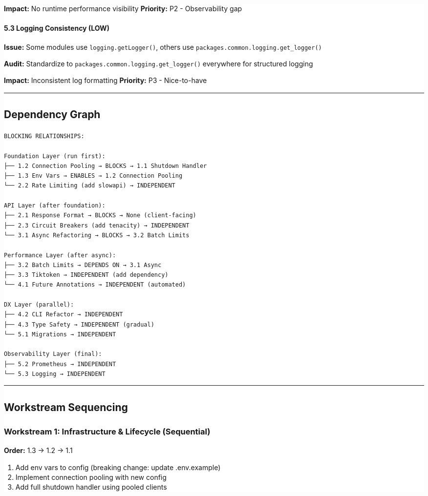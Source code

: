 **Impact:** No runtime performance visibility
**Priority:** P2 - Observability gap

#### 5.3 Logging Consistency (LOW)
**Issue:** Some modules use `logging.getLogger()`, others use `packages.common.logging.get_logger()`

**Audit:** Standardize to `packages.common.logging.get_logger()` everywhere for structured logging

**Impact:** Inconsistent log formatting
**Priority:** P3 - Nice-to-have

---

## Dependency Graph

```
BLOCKING RELATIONSHIPS:

Foundation Layer (run first):
├── 1.2 Connection Pooling → BLOCKS → 1.1 Shutdown Handler
├── 1.3 Env Vars → ENABLES → 1.2 Connection Pooling
└── 2.2 Rate Limiting (add slowapi) → INDEPENDENT

API Layer (after foundation):
├── 2.1 Response Format → BLOCKS → None (client-facing)
├── 2.3 Circuit Breakers (add tenacity) → INDEPENDENT
└── 3.1 Async Refactoring → BLOCKS → 3.2 Batch Limits

Performance Layer (after async):
├── 3.2 Batch Limits → DEPENDS ON → 3.1 Async
├── 3.3 Tiktoken → INDEPENDENT (add dependency)
└── 4.1 Future Annotations → INDEPENDENT (automated)

DX Layer (parallel):
├── 4.2 CLI Refactor → INDEPENDENT
├── 4.3 Type Safety → INDEPENDENT (gradual)
└── 5.1 Migrations → INDEPENDENT

Observability Layer (final):
├── 5.2 Prometheus → INDEPENDENT
└── 5.3 Logging → INDEPENDENT
```

---

## Workstream Sequencing

### Workstream 1: Infrastructure & Lifecycle (Sequential)
**Order:** 1.3 → 1.2 → 1.1
1. Add env vars to config (breaking change: update .env.example)
2. Implement connection pooling with new config
3. Add full shutdown handler using pooled clients
